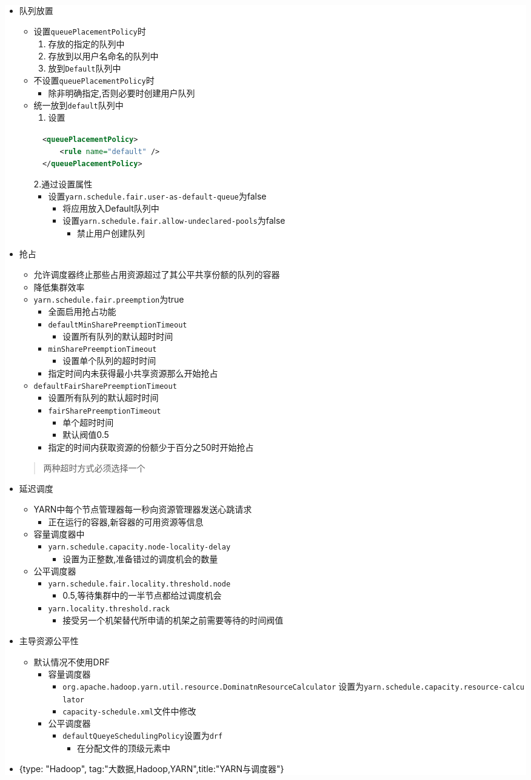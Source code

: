 - 队列放置
  - 设置`queuePlacementPolicy`时
      1. 存放的指定的队列中
      2. 存放到以用户名命名的队列中
      3. 放到`Default`队列中
  - 不设置`queuePlacementPolicy`时
    - 除非明确指定,否则必要时创建用户队列
  - 统一放到`default`队列中
    1. 设置
    ```xml
      <queuePlacementPolicy>
          <rule name="default" />
      </queuePlacementPolicy>
    ```
    2.通过设置属性
      - 设置`yarn.schedule.fair.user-as-default-queue`为false
        - 将应用放入Default队列中
        - 设置`yarn.schedule.fair.allow-undeclared-pools`为false
          - 禁止用户创建队列

- 抢占
  - 允许调度器终止那些占用资源超过了其公平共享份额的队列的容器
  - 降低集群效率
  - `yarn.schedule.fair.preemption`为true
    - 全面启用抢占功能
    - `defaultMinSharePreemptionTimeout`
      - 设置所有队列的默认超时时间
    - `minSharePreemptionTimeout`
      - 设置单个队列的超时时间
    - 指定时间内未获得最小共享资源那么开始抢占
  - `defaultFairSharePreemptionTimeout`
    - 设置所有队列的默认超时时间
    - `fairSharePreemptionTimeout`
      - 单个超时时间
      - 默认阀值0.5
    - 指定的时间内获取资源的份额少于百分之50时开始抢占
  > 两种超时方式必须选择一个

- 延迟调度
  - YARN中每个节点管理器每一秒向资源管理器发送心跳请求
    - 正在运行的容器,新容器的可用资源等信息
  - 容量调度器中
    - `yarn.schedule.capacity.node-locality-delay`
      - 设置为正整数,准备错过的调度机会的数量
  - 公平调度器
    - `yarn.schedule.fair.locality.threshold.node`
      - 0.5,等待集群中的一半节点都给过调度机会
    - `yarn.locality.threshold.rack`
      - 接受另一个机架替代所申请的机架之前需要等待的时间阀值

- 主导资源公平性
  - 默认情况不使用DRF
    - 容量调度器
      -  `org.apache.hadoop.yarn.util.resource.DominatnResourceCalculator` 设置为`yarn.schedule.capacity.resource-calculator`
        - `capacity-schedule.xml`文件中修改
    - 公平调度器
      - `defaultQueyeSchedulingPolicy`设置为`drf`
        - 在分配文件的顶级元素中


- {type: "Hadoop", tag:"大数据,Hadoop,YARN",title:"YARN与调度器"}
